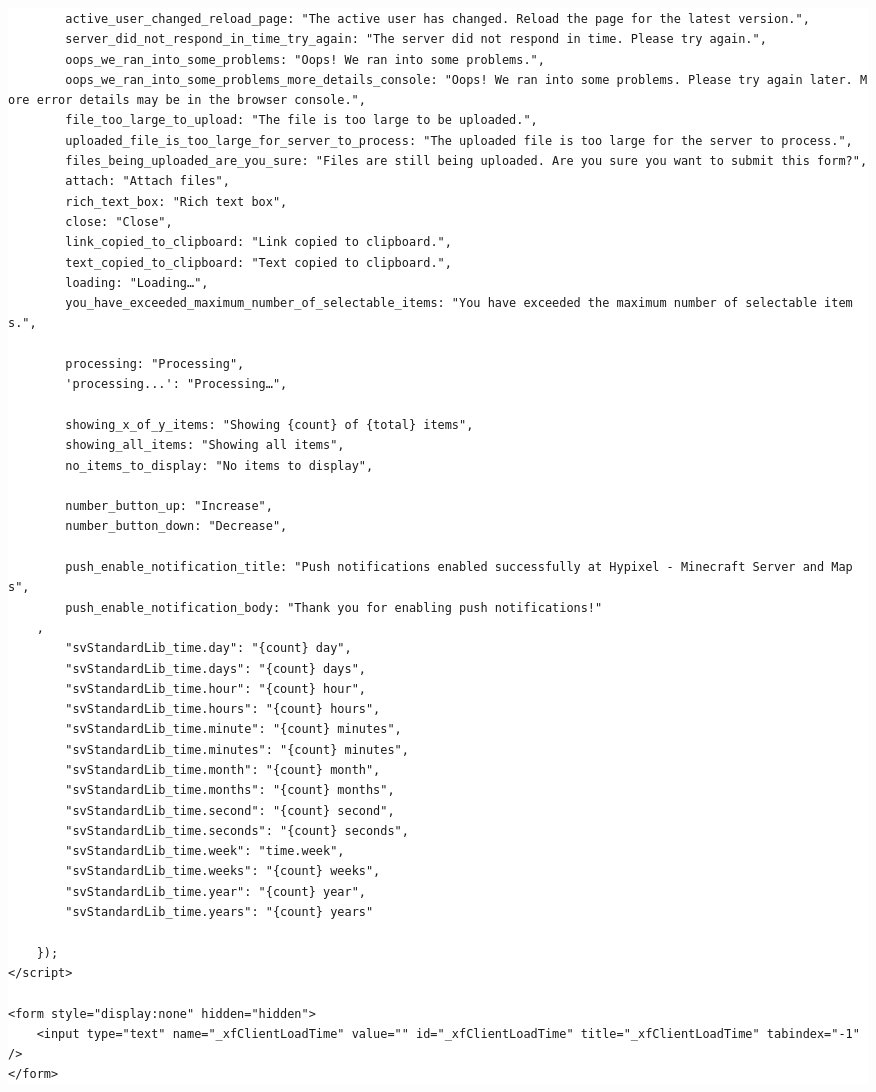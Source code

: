			active_user_changed_reload_page: "The active user has changed. Reload the page for the latest version.",
			server_did_not_respond_in_time_try_again: "The server did not respond in time. Please try again.",
			oops_we_ran_into_some_problems: "Oops! We ran into some problems.",
			oops_we_ran_into_some_problems_more_details_console: "Oops! We ran into some problems. Please try again later. More error details may be in the browser console.",
			file_too_large_to_upload: "The file is too large to be uploaded.",
			uploaded_file_is_too_large_for_server_to_process: "The uploaded file is too large for the server to process.",
			files_being_uploaded_are_you_sure: "Files are still being uploaded. Are you sure you want to submit this form?",
			attach: "Attach files",
			rich_text_box: "Rich text box",
			close: "Close",
			link_copied_to_clipboard: "Link copied to clipboard.",
			text_copied_to_clipboard: "Text copied to clipboard.",
			loading: "Loading…",
			you_have_exceeded_maximum_number_of_selectable_items: "You have exceeded the maximum number of selectable items.",

			processing: "Processing",
			'processing...': "Processing…",

			showing_x_of_y_items: "Showing {count} of {total} items",
			showing_all_items: "Showing all items",
			no_items_to_display: "No items to display",

			number_button_up: "Increase",
			number_button_down: "Decrease",

			push_enable_notification_title: "Push notifications enabled successfully at Hypixel - Minecraft Server and Maps",
			push_enable_notification_body: "Thank you for enabling push notifications!"
		,
			"svStandardLib_time.day": "{count} day",
			"svStandardLib_time.days": "{count} days",
			"svStandardLib_time.hour": "{count} hour",
			"svStandardLib_time.hours": "{count} hours",
			"svStandardLib_time.minute": "{count} minutes",
			"svStandardLib_time.minutes": "{count} minutes",
			"svStandardLib_time.month": "{count} month",
			"svStandardLib_time.months": "{count} months",
			"svStandardLib_time.second": "{count} second",
			"svStandardLib_time.seconds": "{count} seconds",
			"svStandardLib_time.week": "time.week",
			"svStandardLib_time.weeks": "{count} weeks",
			"svStandardLib_time.year": "{count} year",
			"svStandardLib_time.years": "{count} years"

		});
	</script>

	<form style="display:none" hidden="hidden">
		<input type="text" name="_xfClientLoadTime" value="" id="_xfClientLoadTime" title="_xfClientLoadTime" tabindex="-1" />
	</form>
